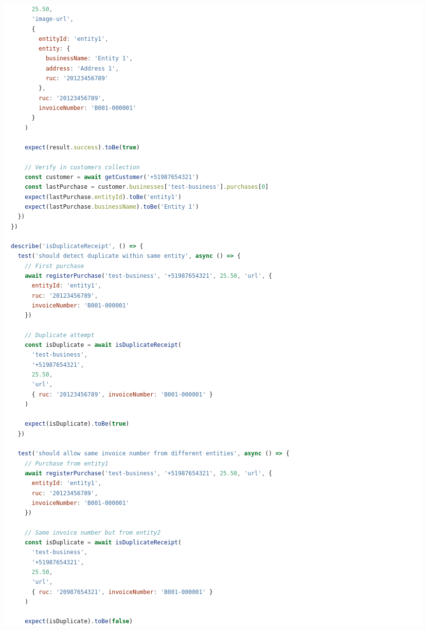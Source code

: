 ```javascript
        25.50,
        'image-url',
        {
          entityId: 'entity1',
          entity: { 
            businessName: 'Entity 1',
            address: 'Address 1',
            ruc: '20123456789'
          },
          ruc: '20123456789',
          invoiceNumber: 'B001-000001'
        }
      )
      
      expect(result.success).toBe(true)
      
      // Verify in customers collection
      const customer = await getCustomer('+51987654321')
      const lastPurchase = customer.businesses['test-business'].purchases[0]
      expect(lastPurchase.entityId).toBe('entity1')
      expect(lastPurchase.businessName).toBe('Entity 1')
    })
  })
  
  describe('isDuplicateReceipt', () => {
    test('should detect duplicate within same entity', async () => {
      // First purchase
      await registerPurchase('test-business', '+51987654321', 25.50, 'url', {
        entityId: 'entity1',
        ruc: '20123456789',
        invoiceNumber: 'B001-000001'
      })
      
      // Duplicate attempt
      const isDuplicate = await isDuplicateReceipt(
        'test-business',
        '+51987654321',
        25.50,
        'url',
        { ruc: '20123456789', invoiceNumber: 'B001-000001' }
      )
      
      expect(isDuplicate).toBe(true)
    })
    
    test('should allow same invoice number from different entities', async () => {
      // Purchase from entity1
      await registerPurchase('test-business', '+51987654321', 25.50, 'url', {
        entityId: 'entity1',
        ruc: '20123456789',
        invoiceNumber: 'B001-000001'
      })
      
      // Same invoice number but from entity2
      const isDuplicate = await isDuplicateReceipt(
        'test-business',
        '+51987654321',
        25.50,
        'url',
        { ruc: '20987654321', invoiceNumber: 'B001-000001' }
      )
      
      expect(isDuplicate).toBe(false)
```
